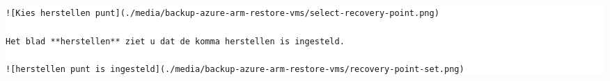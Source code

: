    ![Kies herstellen punt](./media/backup-azure-arm-restore-vms/select-recovery-point.png)

    Het blad **herstellen** ziet u dat de komma herstellen is ingesteld.

    ![herstellen punt is ingesteld](./media/backup-azure-arm-restore-vms/recovery-point-set.png)
